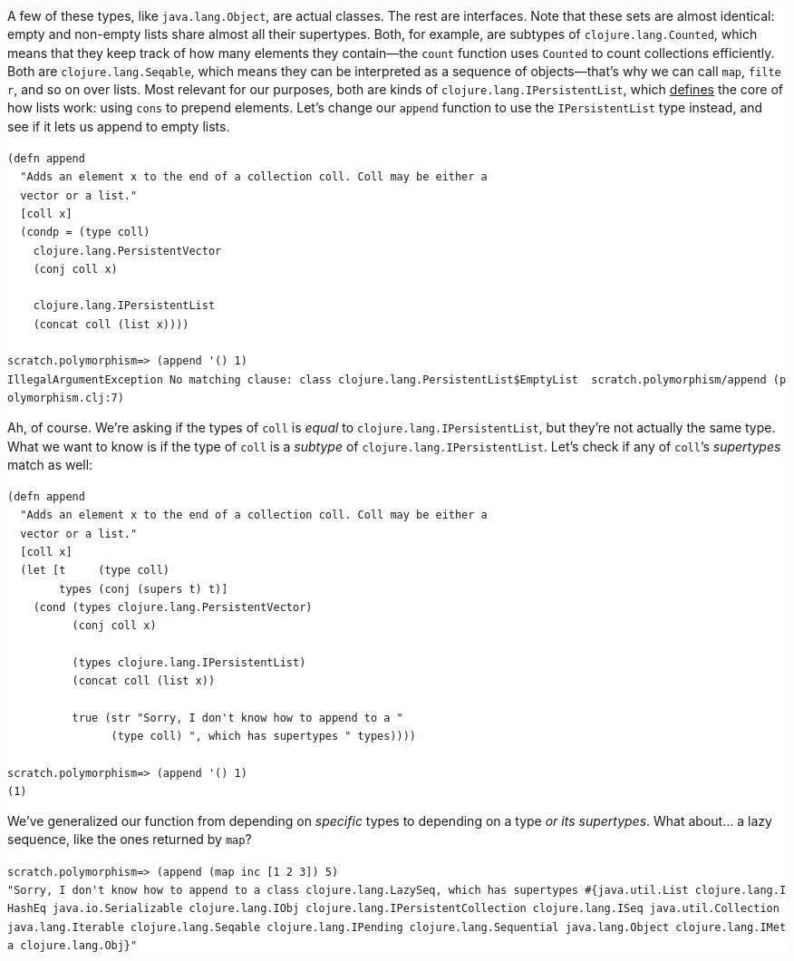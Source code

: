 A few of these types, like `java.lang.Object`, are actual classes. The rest are interfaces. Note that these sets are almost identical: empty and non-empty lists share almost all their supertypes. Both, for example, are subtypes of `clojure.lang.Counted`, which means that they keep track of how many elements they contain—the `count` function uses `Counted` to count collections efficiently. Both are `clojure.lang.Seqable`, which means they can be interpreted as a sequence of objects—that’s why we can call `map`, `filter`, and so on over lists. Most relevant for our purposes, both are kinds of `clojure.lang.IPersistentList`, which [defines](https://www.javadoc.io/doc/org.clojure/clojure/1.10.1/clojure/lang/IPersistentList.html) the core of how lists work: using `cons` to prepend elements. Let’s change our `append` function to use the `IPersistentList` type instead, and see if it lets us append to empty lists.

    (defn append
      "Adds an element x to the end of a collection coll. Coll may be either a
      vector or a list."
      [coll x]
      (condp = (type coll)
        clojure.lang.PersistentVector
        (conj coll x)
    
        clojure.lang.IPersistentList
        (concat coll (list x))))
    
    scratch.polymorphism=> (append '() 1)
    IllegalArgumentException No matching clause: class clojure.lang.PersistentList$EmptyList  scratch.polymorphism/append (polymorphism.clj:7)
    

Ah, of course. We’re asking if the types of `coll` is _equal_ to `clojure.lang.IPersistentList`, but they’re not actually the same type. What we want to know is if the type of `coll` is a _subtype_ of `clojure.lang.IPersistentList`. Let’s check if any of `coll`’s _supertypes_ match as well:

    (defn append
      "Adds an element x to the end of a collection coll. Coll may be either a
      vector or a list."
      [coll x]
      (let [t     (type coll)
            types (conj (supers t) t)]
        (cond (types clojure.lang.PersistentVector)
              (conj coll x)
    
              (types clojure.lang.IPersistentList)
              (concat coll (list x))
    
              true (str "Sorry, I don't know how to append to a "
                    (type coll) ", which has supertypes " types))))
    
    scratch.polymorphism=> (append '() 1)
    (1)
    

We’ve generalized our function from depending on _specific_ types to depending on a type _or its supertypes_. What about… a lazy sequence, like the ones returned by `map`?

    scratch.polymorphism=> (append (map inc [1 2 3]) 5)
    "Sorry, I don't know how to append to a class clojure.lang.LazySeq, which has supertypes #{java.util.List clojure.lang.IHashEq java.io.Serializable clojure.lang.IObj clojure.lang.IPersistentCollection clojure.lang.ISeq java.util.Collection java.lang.Iterable clojure.lang.Seqable clojure.lang.IPending clojure.lang.Sequential java.lang.Object clojure.lang.IMeta clojure.lang.Obj}"
    